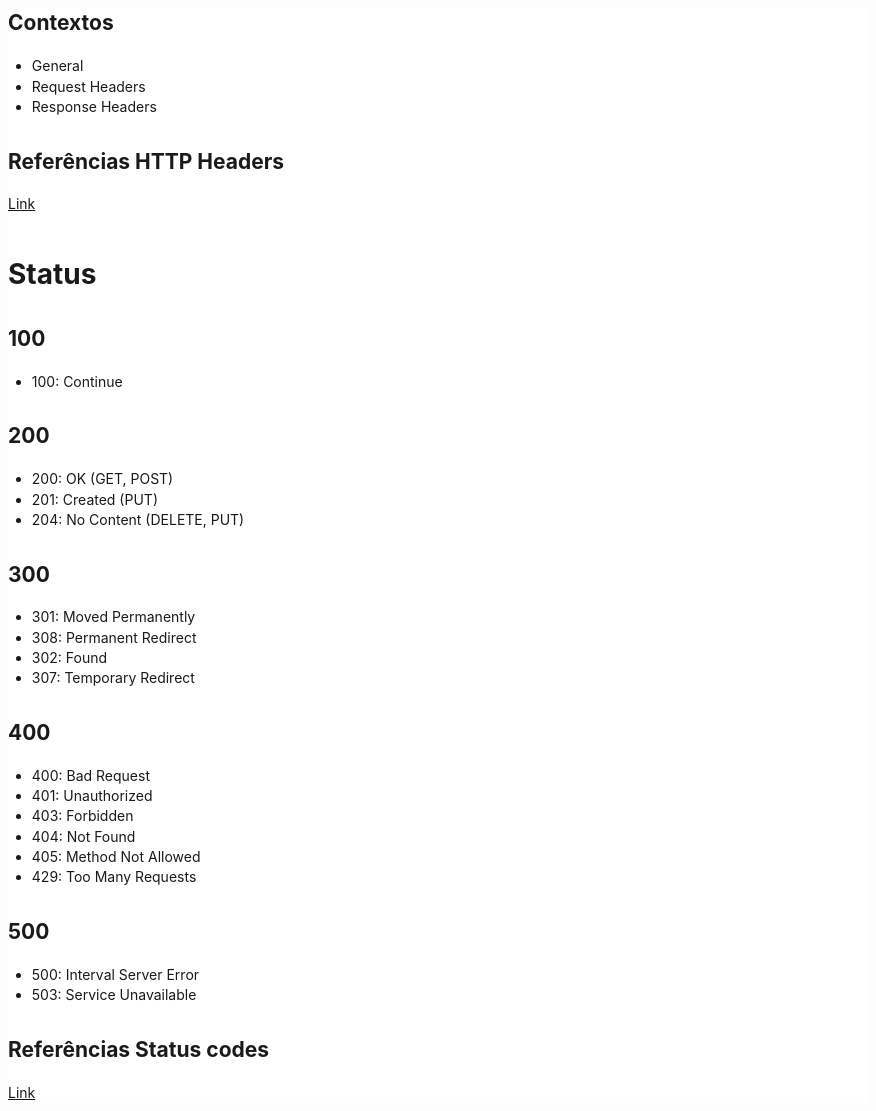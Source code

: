 ## Contextos
* General
* Request Headers
* Response Headers

## Referências HTTP Headers
<a href="https://devdocs.io/http-headers/">Link</a>

# Status

## 100
* 100: Continue

## 200
* 200: OK (GET, POST)
* 201: Created (PUT)
* 204: No Content (DELETE, PUT)

## 300
* 301: Moved Permanently
* 308: Permanent Redirect
* 302: Found
* 307: Temporary Redirect

## 400
* 400: Bad Request
* 401: Unauthorized
* 403: Forbidden
* 404: Not Found
* 405: Method Not Allowed
* 429: Too Many Requests

## 500
* 500: Interval Server Error
* 503: Service Unavailable

## Referências Status codes
<a href="https://devdocs.io/http/status">Link</a>